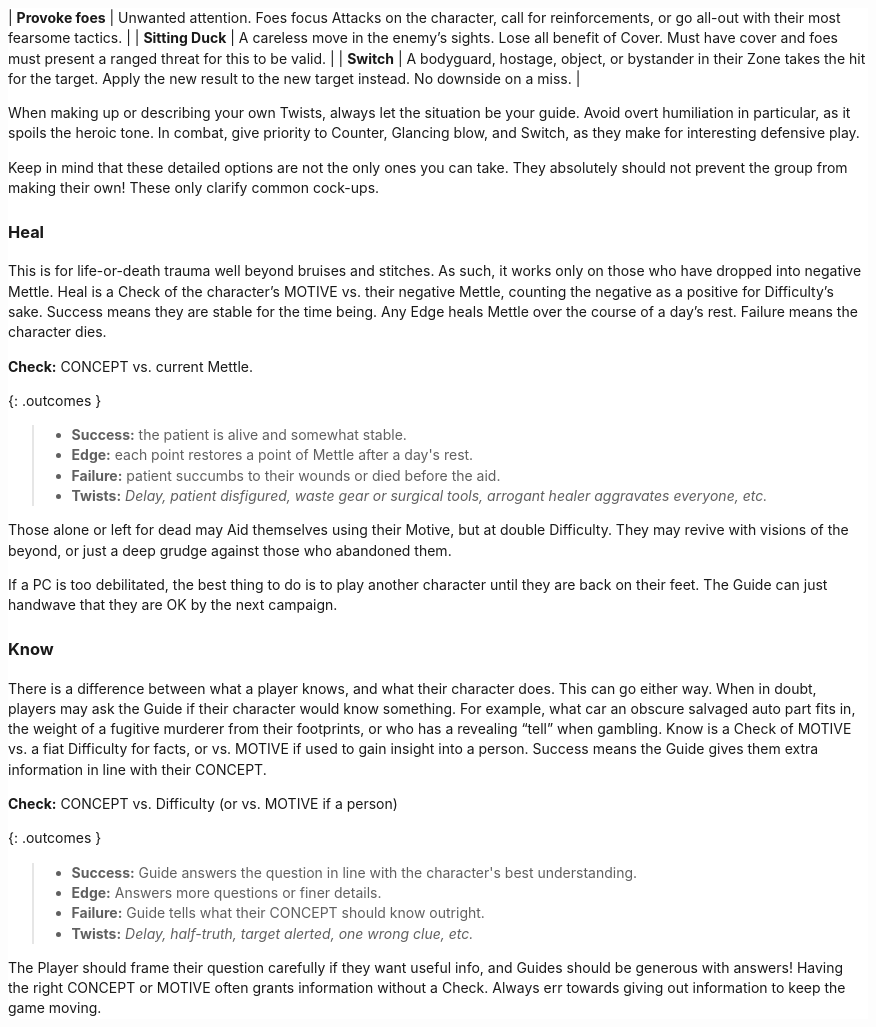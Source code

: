 | **Provoke foes**       | Unwanted attention. Foes focus Attacks on the character, call for reinforcements, or go all-out with their most fearsome tactics.                                |
| **Sitting Duck**       | A careless move in the enemy’s sights. Lose all benefit of Cover. Must have cover and foes must present a ranged threat for this to be valid.             |
| **Switch**             | A bodyguard, hostage, object, or bystander in their Zone takes the hit for the target. Apply the new result to the new target instead. No downside on a miss.    |

When making up or describing your own Twists, always let the situation be your guide. Avoid overt humiliation in particular, as it spoils the heroic tone. In combat, give priority to Counter, Glancing blow, and Switch, as they make for interesting defensive play.

Keep in mind that these detailed options are not the only ones you can take. They absolutely should not prevent the group from making their own! These only clarify common cock-ups.

### Heal

This is for life-or-death trauma well beyond bruises and stitches. As such, it works only on those who have dropped into negative Mettle. Heal is a Check of the character’s MOTIVE vs. their negative Mettle, counting the negative as a positive for Difficulty’s sake. Success means they are stable for the time being. Any Edge heals Mettle over the course of a day’s rest. Failure means the character dies.

**Check:** CONCEPT vs. current Mettle.

{: .outcomes }

> -   **Success:** the patient is alive and somewhat stable.
> -   **Edge:** each point restores a point of Mettle after a day's rest.
> -   **Failure:** patient succumbs to their wounds or died before the aid.
> -   **Twists:** *Delay, patient disfigured, waste gear or surgical tools, arrogant healer aggravates everyone, etc.*

Those alone or left for dead may Aid themselves using their Motive, but at double Difficulty. They may revive with visions of the beyond, or just a deep grudge against those who abandoned them.

If a PC is too debilitated, the best thing to do is to play another character until they are back on their feet. The Guide can just handwave that they are OK by the next campaign.

### Know

There is a difference between what a player knows, and what their character does. This can go either way. When in doubt, players may ask the Guide if their character would know something. For example, what car an obscure salvaged auto part fits in, the weight of a fugitive murderer from their footprints, or who has a revealing “tell” when gambling. Know is a Check of MOTIVE vs. a fiat Difficulty for facts, or vs. MOTIVE if used to gain insight into a person. Success means the Guide gives them extra information in line with their CONCEPT.

**Check:** CONCEPT vs. Difficulty (or vs. MOTIVE if a person)

{: .outcomes }

> -   **Success:** Guide answers the question in line with the character's best understanding.
> -   **Edge:** Answers more questions or finer details.
> -   **Failure:** Guide tells what their CONCEPT should know outright.
> -   **Twists:** *Delay, half-truth, target alerted, one wrong clue, etc.*

The Player should frame their question carefully if they want useful info, and Guides should be generous with answers! Having the right CONCEPT or MOTIVE often grants information without a Check. Always err towards giving out information to keep the game moving.
